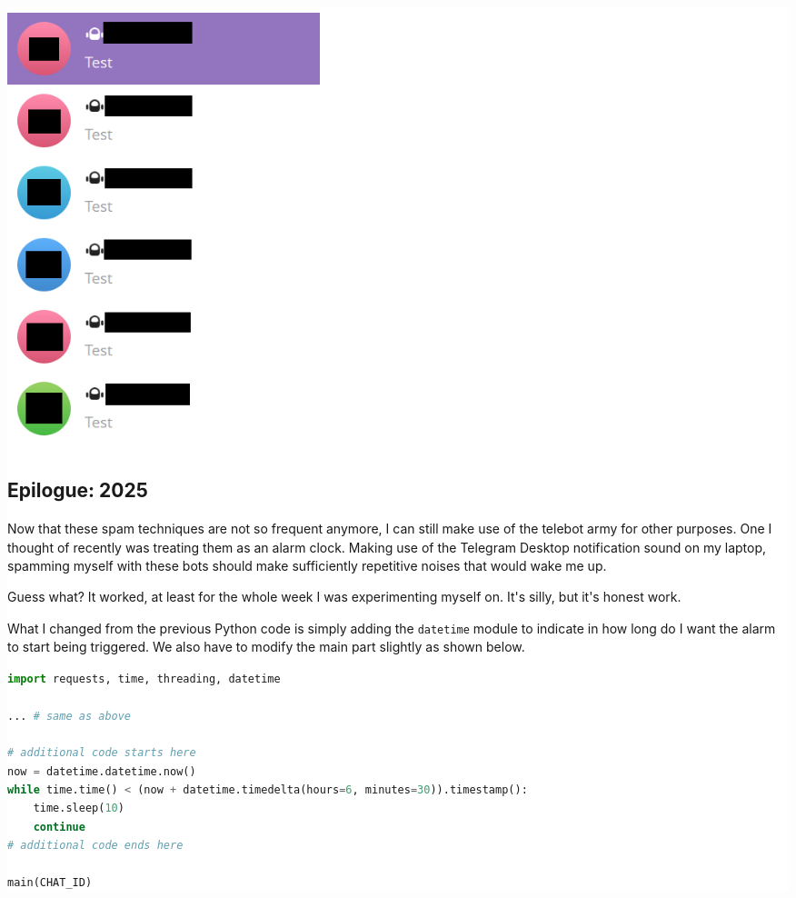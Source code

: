 <img src="../posts/media/spam.png" alt="spam" object-fit="contain" width="40%"/>

## Epilogue: 2025
Now that these spam techniques are not so frequent anymore, I can still make use of the telebot army for other purposes. One I thought of recently was treating them as an alarm clock. Making use of the Telegram Desktop notification sound on my laptop, spamming myself with these bots should make sufficiently repetitive noises that would wake me up.

Guess what? It worked, at least for the whole week I was experimenting myself on. It's silly, but it's honest work.

What I changed from the previous Python code is simply adding the `datetime` module to indicate in how long do I want the alarm to start being triggered. We also have to modify the main part slightly as shown below.

```python
import requests, time, threading, datetime

... # same as above

# additional code starts here
now = datetime.datetime.now()
while time.time() < (now + datetime.timedelta(hours=6, minutes=30)).timestamp():
    time.sleep(10)
    continue
# additional code ends here

main(CHAT_ID)
```
